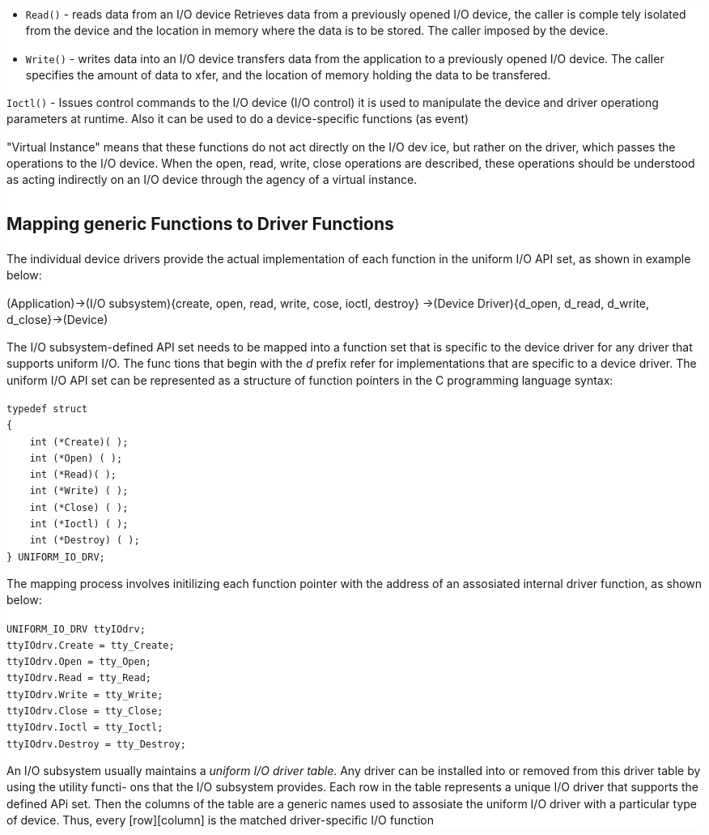 - `Read()` - reads data from an I/O device
	Retrieves data from a previously opened I/O device, the caller is comple
	tely isolated from the device and the location in memory where the data
	is to be stored. The caller imposed by the device.

- `Write()` - writes data into an I/O device
	transfers data from the application to a previously opened I/O device.
	The caller specifies the amount of data to xfer, and the location of
	memory holding the data to be transfered.

`Ioctl()` - Issues control commands to the I/O device (I/O control)
	it is used to manipulate the device and driver operationg parameters at
	runtime. Also it can be used to do a device-specific functions (as event)

"Virtual Instance" means that these functions do not act directly on the I/O dev
ice, but rather on the driver, which passes the operations to the I/O device.
When the open, read, write, close operations are described, these operations
should be understood as acting indirectly on an I/O device through the agency
of a virtual instance.

## Mapping generic Functions to Driver Functions

The individual device drivers provide the actual implementation of each function
in the uniform I/O API set, as shown in example below:

(Application)->(I/O subsystem){create, open, read, write, cose, ioctl, destroy}
		->(Device Driver){d_open, d_read, d_write, d_close}->(Device)

The I/O subsystem-defined API set needs to be mapped into a function set that is
specific to the device driver for any driver that supports uniform I/O. The func
tions that begin with the _d_ prefix refer for implementations that are specific
to a device driver. The uniform I/O API set can be represented as a structure of
function pointers in the C programming language syntax:
```
typedef struct
{
	int (*Create)( );
	int (*Open) ( );
	int (*Read)( );
	int (*Write) ( );
	int (*Close) ( );
	int (*Ioctl) ( );
	int (*Destroy) ( );
} UNIFORM_IO_DRV;

```
The mapping process involves initilizing each function pointer with the address
of an assosiated internal driver function, as shown below:
```
UNIFORM_IO_DRV ttyIOdrv;
ttyIOdrv.Create = tty_Create;
ttyIOdrv.Open = tty_Open;
ttyIOdrv.Read = tty_Read;
ttyIOdrv.Write = tty_Write;
ttyIOdrv.Close = tty_Close;
ttyIOdrv.Ioctl = tty_Ioctl;
ttyIOdrv.Destroy = tty_Destroy;
```
An I/O subsystem usually maintains a _uniform I/O driver table_. Any driver can
be installed into or removed from this driver table by using the utility functi-
ons that the I/O subsystem provides. Each row in the table represents a unique
I/O driver that supports the defined APi set. Then the columns of the table are
a generic names used to assosiate the uniform I/O driver with a particular type
of device. Thus, every [row][column] is the matched driver-specific I/O function
